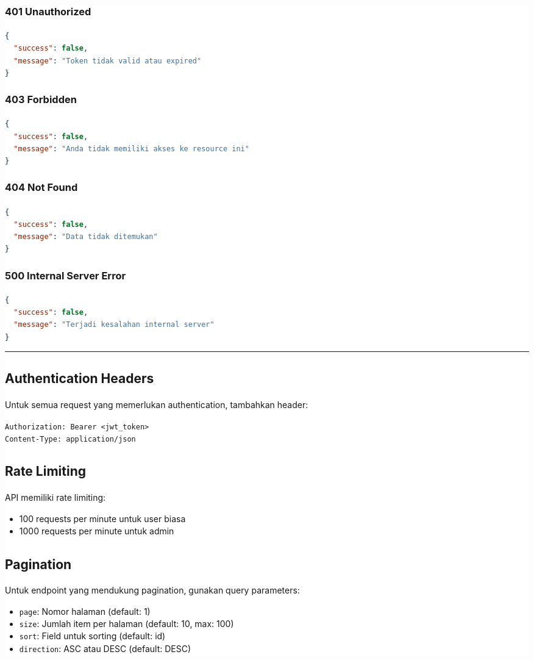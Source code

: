 ### 401 Unauthorized
```json
{
  "success": false,
  "message": "Token tidak valid atau expired"
}
```

### 403 Forbidden
```json
{
  "success": false,
  "message": "Anda tidak memiliki akses ke resource ini"
}
```

### 404 Not Found
```json
{
  "success": false,
  "message": "Data tidak ditemukan"
}
```

### 500 Internal Server Error
```json
{
  "success": false,
  "message": "Terjadi kesalahan internal server"
}
```

---

## Authentication Headers

Untuk semua request yang memerlukan authentication, tambahkan header:

```
Authorization: Bearer <jwt_token>
Content-Type: application/json
```

## Rate Limiting

API memiliki rate limiting:
- 100 requests per minute untuk user biasa
- 1000 requests per minute untuk admin

## Pagination

Untuk endpoint yang mendukung pagination, gunakan query parameters:
- `page`: Nomor halaman (default: 1)
- `size`: Jumlah item per halaman (default: 10, max: 100)
- `sort`: Field untuk sorting (default: id)
- `direction`: ASC atau DESC (default: DESC) 